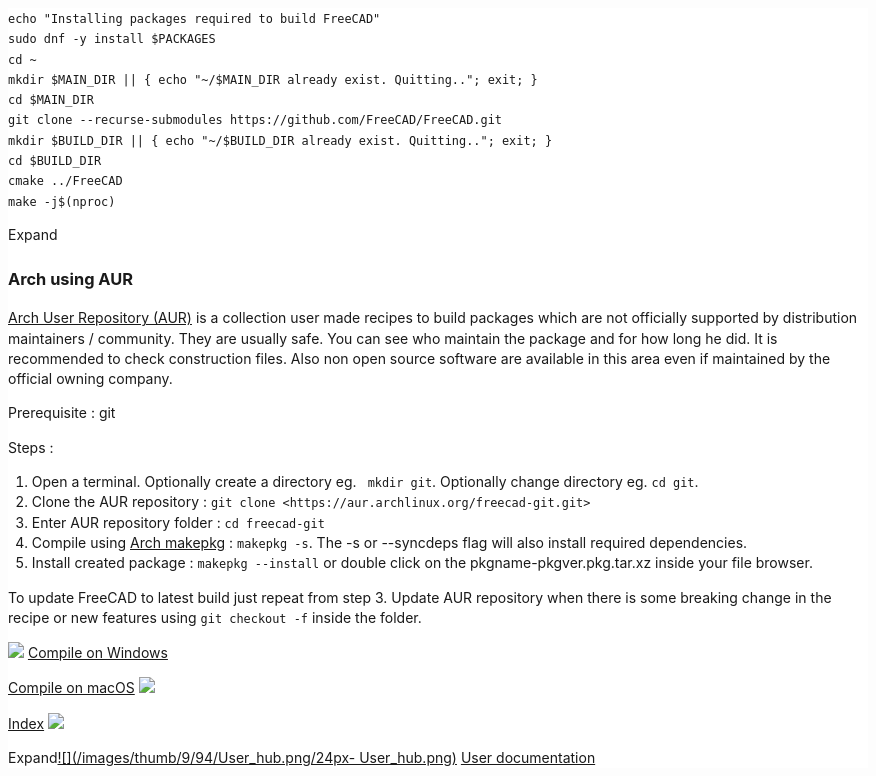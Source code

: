     echo "Installing packages required to build FreeCAD"
    sudo dnf -y install $PACKAGES
    cd ~
    mkdir $MAIN_DIR || { echo "~/$MAIN_DIR already exist. Quitting.."; exit; }
    cd $MAIN_DIR
    git clone --recurse-submodules https://github.com/FreeCAD/FreeCAD.git
    mkdir $BUILD_DIR || { echo "~/$BUILD_DIR already exist. Quitting.."; exit; }
    cd $BUILD_DIR
    cmake ../FreeCAD 
    make -j$(nproc)
    

Expand

### Arch using AUR

[Arch User Repository (AUR)](https://aur.archlinux.org/) is a collection user
made recipes to build packages which are not officially supported by
distribution maintainers / community. They are usually safe. You can see who
maintain the package and for how long he did. It is recommended to check
construction files. Also non open source software are available in this area
even if maintained by the official owning company.

Prerequisite : git

Steps :

  1. Open a terminal. Optionally create a directory eg. ` mkdir git`. Optionally change directory eg. `cd git`.
  2. Clone the AUR repository : `git clone <https://aur.archlinux.org/freecad-git.git>`
  3. Enter AUR repository folder : `cd freecad-git`
  4. Compile using [Arch makepkg](https://wiki.archlinux.org/index.php/Makepkg) : `makepkg -s`. The -s or --syncdeps flag will also install required dependencies.
  5. Install created package : `makepkg --install` or double click on the pkgname-pkgver.pkg.tar.xz inside your file browser.

To update FreeCAD to latest build just repeat from step 3. Update AUR
repository when there is some breaking change in the recipe or new features
using `git checkout -f` inside the folder.

  

![](/images/6/6f/Arrow-left.svg) [Compile on Windows](/Compile_on_Windows
"Compile on Windows")

[Compile on macOS](/Compile_on_MacOS "Compile on MacOS")
![](/images/a/af/Arrow-right.svg)

[Index](/Online_Help_Toc "Online Help Toc")
![](/images/7/76/Online_Help_Toc.svg)

Expand[![](/images/thumb/9/94/User_hub.png/24px-
User_hub.png)](/index.php?title=File:User_hub.png&filetimestamp=20190221145008&)
[User documentation](/User_hub "User hub")
